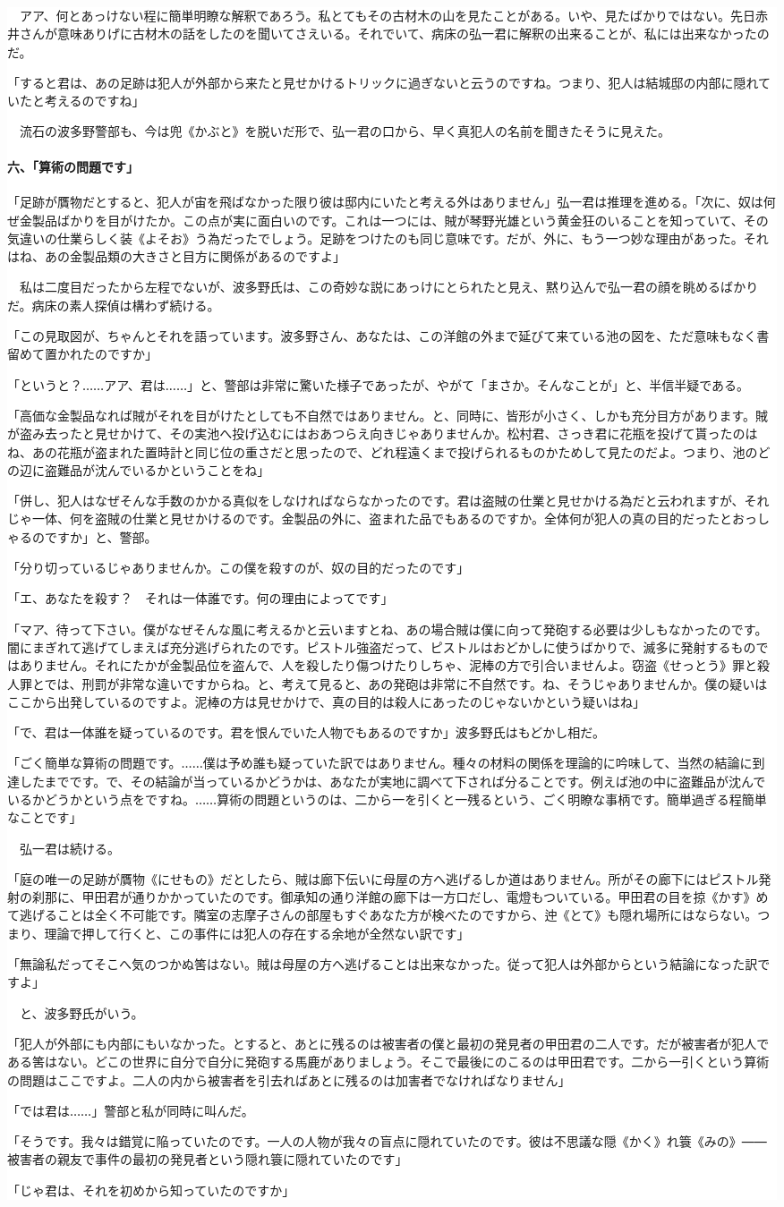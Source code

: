 　アア、何とあっけない程に簡単明瞭な解釈であろう。私とてもその古材木の山を見たことがある。いや、見たばかりではない。先日赤井さんが意味ありげに古材木の話をしたのを聞いてさえいる。それでいて、病床の弘一君に解釈の出来ることが、私には出来なかったのだ。

「すると君は、あの足跡は犯人が外部から来たと見せかけるトリックに過ぎないと云うのですね。つまり、犯人は結城邸の内部に隠れていたと考えるのですね」

　流石の波多野警部も、今は兜《かぶと》を脱いだ形で、弘一君の口から、早く真犯人の名前を聞きたそうに見えた。



#### 六、「算術の問題です」




「足跡が贋物だとすると、犯人が宙を飛ばなかった限り彼は邸内にいたと考える外はありません」弘一君は推理を進める。「次に、奴は何ぜ金製品ばかりを目がけたか。この点が実に面白いのです。これは一つには、賊が琴野光雄という黄金狂のいることを知っていて、その気違いの仕業らしく装《よそお》う為だったでしょう。足跡をつけたのも同じ意味です。だが、外に、もう一つ妙な理由があった。それはね、あの金製品類の大きさと目方に関係があるのですよ」

　私は二度目だったから左程でないが、波多野氏は、この奇妙な説にあっけにとられたと見え、黙り込んで弘一君の顔を眺めるばかりだ。病床の素人探偵は構わず続ける。

「この見取図が、ちゃんとそれを語っています。波多野さん、あなたは、この洋館の外まで延びて来ている池の図を、ただ意味もなく書留めて置かれたのですか」

「というと？……アア、君は……」と、警部は非常に驚いた様子であったが、やがて「まさか。そんなことが」と、半信半疑である。

「高価な金製品なれば賊がそれを目がけたとしても不自然ではありません。と、同時に、皆形が小さく、しかも充分目方があります。賊が盗み去ったと見せかけて、その実池へ投げ込むにはおあつらえ向きじゃありませんか。松村君、さっき君に花瓶を投げて貰ったのはね、あの花瓶が盗まれた置時計と同じ位の重さだと思ったので、どれ程遠くまで投げられるものかためして見たのだよ。つまり、池のどの辺に盗難品が沈んでいるかということをね」

「併し、犯人はなぜそんな手数のかかる真似をしなければならなかったのです。君は盗賊の仕業と見せかける為だと云われますが、それじゃ一体、何を盗賊の仕業と見せかけるのです。金製品の外に、盗まれた品でもあるのですか。全体何が犯人の真の目的だったとおっしゃるのですか」と、警部。

「分り切っているじゃありませんか。この僕を殺すのが、奴の目的だったのです」

「エ、あなたを殺す？　それは一体誰です。何の理由によってです」

「マア、待って下さい。僕がなぜそんな風に考えるかと云いますとね、あの場合賊は僕に向って発砲する必要は少しもなかったのです。闇にまぎれて逃げてしまえば充分逃げられたのです。ピストル強盗だって、ピストルはおどかしに使うばかりで、滅多に発射するものではありません。それにたかが金製品位を盗んで、人を殺したり傷つけたりしちゃ、泥棒の方で引合いませんよ。窃盗《せっとう》罪と殺人罪とでは、刑罰が非常な違いですからね。と、考えて見ると、あの発砲は非常に不自然です。ね、そうじゃありませんか。僕の疑いはここから出発しているのですよ。泥棒の方は見せかけで、真の目的は殺人にあったのじゃないかという疑いはね」

「で、君は一体誰を疑っているのです。君を恨んでいた人物でもあるのですか」波多野氏はもどかし相だ。

「ごく簡単な算術の問題です。……僕は予め誰も疑っていた訳ではありません。種々の材料の関係を理論的に吟味して、当然の結論に到達したまでです。で、その結論が当っているかどうかは、あなたが実地に調べて下されば分ることです。例えば池の中に盗難品が沈んでいるかどうかという点をですね。……算術の問題というのは、二から一を引くと一残るという、ごく明瞭な事柄です。簡単過ぎる程簡単なことです」

　弘一君は続ける。

「庭の唯一の足跡が贋物《にせもの》だとしたら、賊は廊下伝いに母屋の方へ逃げるしか道はありません。所がその廊下にはピストル発射の刹那に、甲田君が通りかかっていたのです。御承知の通り洋館の廊下は一方口だし、電燈もついている。甲田君の目を掠《かす》めて逃げることは全く不可能です。隣室の志摩子さんの部屋もすぐあなた方が検べたのですから、迚《とて》も隠れ場所にはならない。つまり、理論で押して行くと、この事件には犯人の存在する余地が全然ない訳です」

「無論私だってそこへ気のつかぬ筈はない。賊は母屋の方へ逃げることは出来なかった。従って犯人は外部からという結論になった訳ですよ」

　と、波多野氏がいう。

「犯人が外部にも内部にもいなかった。とすると、あとに残るのは被害者の僕と最初の発見者の甲田君の二人です。だが被害者が犯人である筈はない。どこの世界に自分で自分に発砲する馬鹿がありましょう。そこで最後にのこるのは甲田君です。二から一引くという算術の問題はここですよ。二人の内から被害者を引去ればあとに残るのは加害者でなければなりません」

「では君は……」警部と私が同時に叫んだ。

「そうです。我々は錯覚に陥っていたのです。一人の人物が我々の盲点に隠れていたのです。彼は不思議な隠《かく》れ簑《みの》――被害者の親友で事件の最初の発見者という隠れ簑に隠れていたのです」

「じゃ君は、それを初めから知っていたのですか」
